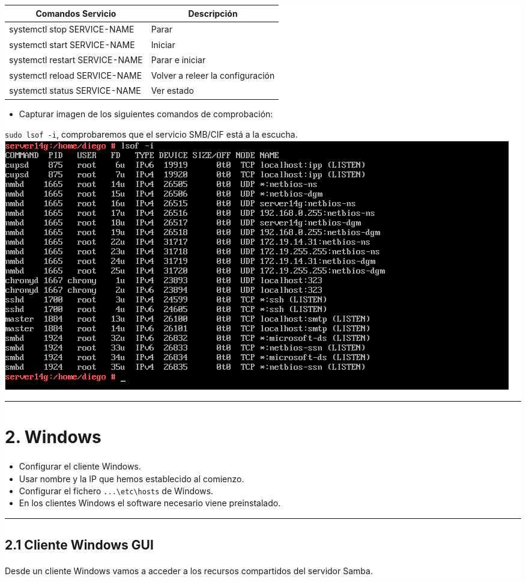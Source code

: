 | Comandos Servicio              | Descripción |
| ------------------------------ | ----------- |
| systemctl stop    SERVICE-NAME | Parar |
| systemctl start   SERVICE-NAME | Iniciar |
| systemctl restart SERVICE-NAME | Parar e iniciar |
| systemctl reload  SERVICE-NAME | Volver a releer la configuración |
| systemctl status  SERVICE-NAME | Ver estado |

* Capturar imagen de los siguientes comandos de comprobación:

`sudo lsof -i`, comprobaremos que el servicio SMB/CIF está a la escucha. \
![](./images/28.png)

---

# 2. Windows

* Configurar el cliente Windows.
* Usar nombre y la IP que hemos establecido al comienzo.
* Configurar el fichero `...\etc\hosts` de Windows.
* En los clientes Windows el software necesario viene preinstalado.

---

## 2.1 Cliente Windows GUI

Desde un cliente Windows vamos a acceder a los recursos compartidos del servidor Samba.

